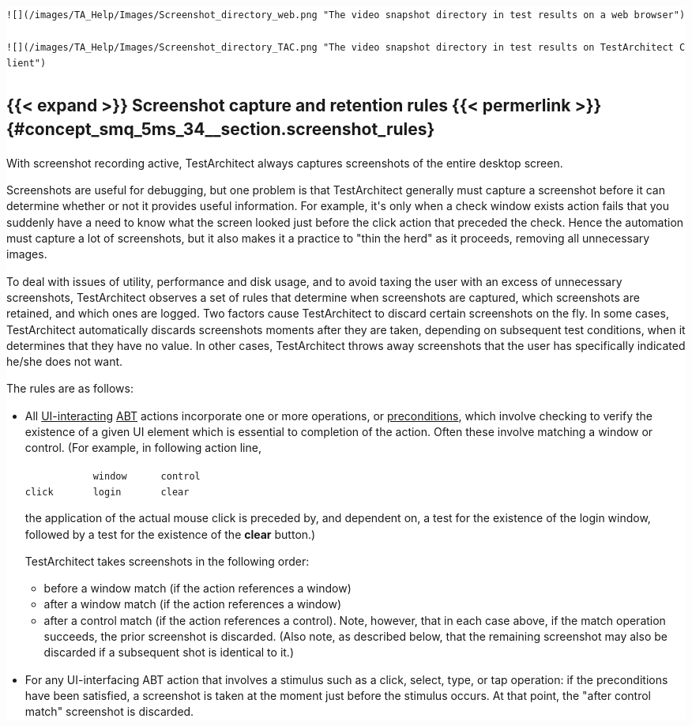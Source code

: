    ![](/images/TA_Help/Images/Screenshot_directory_web.png "The video snapshot directory in test results on a web browser")

    ![](/images/TA_Help/Images/Screenshot_directory_TAC.png "The video snapshot directory in test results on TestArchitect Client")


## {{< expand >}} Screenshot capture and retention rules {{< permerlink >}} {#concept_smq_5ms_34__section.screenshot_rules} 

With screenshot recording active, TestArchitect always captures screenshots of the entire desktop screen.

Screenshots are useful for debugging, but one problem is that TestArchitect generally must capture a screenshot before it can determine whether or not it provides useful information. For example, it's only when a check window exists action fails that you suddenly have a need to know what the screen looked just before the click action that preceded the check. Hence the automation must capture a lot of screenshots, but it also makes it a practice to "thin the herd" as it proceeds, removing all unnecessary images.

To deal with issues of utility, performance and disk usage, and to avoid taxing the user with an excess of unnecessary screenshots, TestArchitect observes a set of rules that determine when screenshots are captured, which screenshots are retained, and which ones are logged. Two factors cause TestArchitect to discard certain screenshots on the fly. In some cases, TestArchitect automatically discards screenshots moments after they are taken, depending on subsequent test conditions, when it determines that they have no value. In other cases, TestArchitect throws away screenshots that the user has specifically indicated he/she does not want.

The rules are as follows:

-   All [UI-interacting](/automation-guide/action-based-testing-language/the-test-language/timing/understanding-action-types-and-condition-types/classifying-ui-interactive-actions) [ABT](/automation-guide/action-based-testing-language/the-test-language/) actions incorporate one or more operations, or [preconditions](/automation-guide/action-based-testing-language/the-test-language/timing/understanding-action-types-and-condition-types/conditions-and-preconditions), which involve checking to verify the existence of a given UI element which is essential to completion of the action. Often these involve matching a window or control. \(For example, in following action line,

    ```
                window      control
    click       login       clear
    ```

    the application of the actual mouse click is preceded by, and dependent on, a test for the existence of the login window, followed by a test for the existence of the **clear** button.\)

    TestArchitect takes screenshots in the following order:

    -   before a window match \(if the action references a window\)
    -   after a window match \(if the action references a window\)
    -   after a control match \(if the action references a control\).
    Note, however, that in each case above, if the match operation succeeds, the prior screenshot is discarded. \(Also note, as described below, that the remaining screenshot may also be discarded if a subsequent shot is identical to it.\)

-   For any UI-interfacing ABT action that involves a stimulus such as a click, select, type, or tap operation: if the preconditions have been satisfied, a screenshot is taken at the moment just before the stimulus occurs. At that point, the "after control match" screenshot is discarded.
